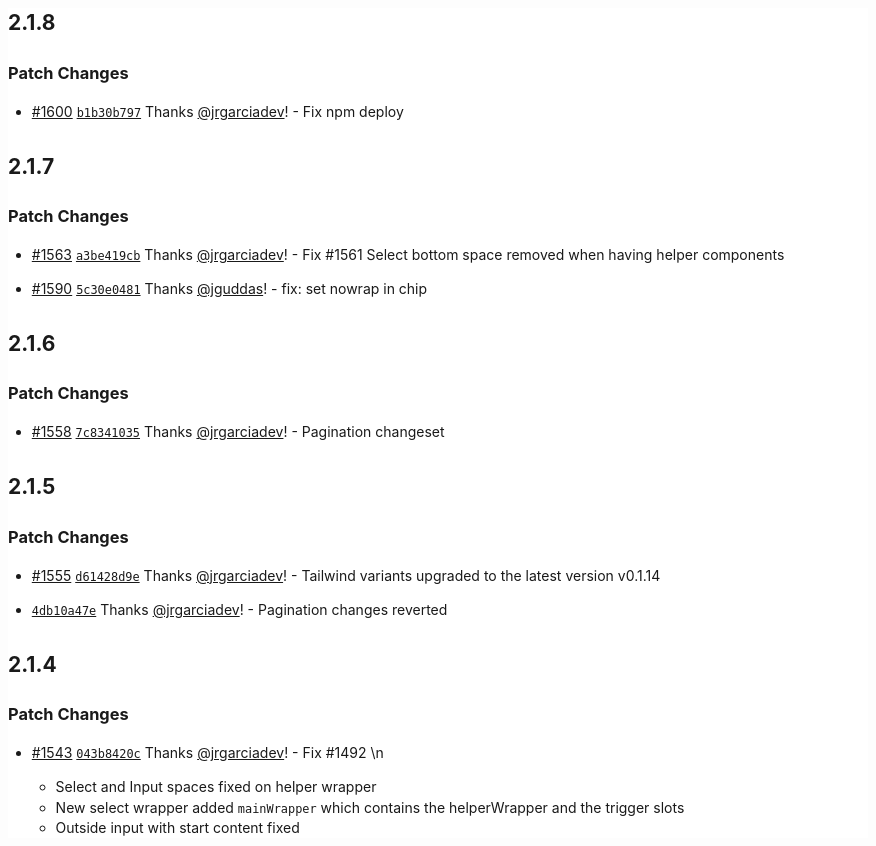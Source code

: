 ## 2.1.8

### Patch Changes

- [#1600](https://github.com/nextui-org/nextui/pull/1600) [`b1b30b797`](https://github.com/nextui-org/nextui/commit/b1b30b7976f1d6652808fbf12ffde044f0861572) Thanks [@jrgarciadev](https://github.com/jrgarciadev)! - Fix npm deploy

## 2.1.7

### Patch Changes

- [#1563](https://github.com/nextui-org/nextui/pull/1563) [`a3be419cb`](https://github.com/nextui-org/nextui/commit/a3be419cb3c693ae8cace15f9a863274d759ddb1) Thanks [@jrgarciadev](https://github.com/jrgarciadev)! - Fix #1561 Select bottom space removed when having helper components

- [#1590](https://github.com/nextui-org/nextui/pull/1590) [`5c30e0481`](https://github.com/nextui-org/nextui/commit/5c30e04811ef9f973d6b59107c909db72d9876b5) Thanks [@jguddas](https://github.com/jguddas)! - fix: set nowrap in chip

## 2.1.6

### Patch Changes

- [#1558](https://github.com/nextui-org/nextui/pull/1558) [`7c8341035`](https://github.com/nextui-org/nextui/commit/7c8341035dbdd120cd78221b3cabab2e40e7478d) Thanks [@jrgarciadev](https://github.com/jrgarciadev)! - Pagination changeset

## 2.1.5

### Patch Changes

- [#1555](https://github.com/nextui-org/nextui/pull/1555) [`d61428d9e`](https://github.com/nextui-org/nextui/commit/d61428d9e6c1c0590593fb1f0136e226051b7e23) Thanks [@jrgarciadev](https://github.com/jrgarciadev)! - Tailwind variants upgraded to the latest version v0.1.14

- [`4db10a47e`](https://github.com/nextui-org/nextui/commit/4db10a47e96ad8315b5b96c2ff15574ac0fdeecc) Thanks [@jrgarciadev](https://github.com/jrgarciadev)! - Pagination changes reverted

## 2.1.4

### Patch Changes

- [#1543](https://github.com/nextui-org/nextui/pull/1543) [`043b8420c`](https://github.com/nextui-org/nextui/commit/043b8420cfb659cbb6bb36404807ec3cc8ac8592) Thanks [@jrgarciadev](https://github.com/jrgarciadev)! - Fix #1492 \n

  - Select and Input spaces fixed on helper wrapper
  - New select wrapper added `mainWrapper` which contains the helperWrapper and the trigger slots
  - Outside input with start content fixed
